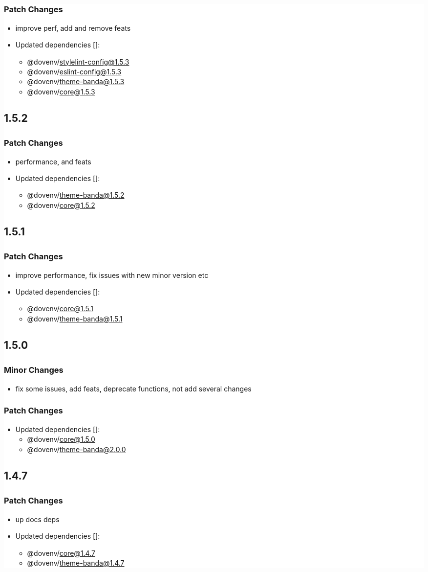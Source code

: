 ### Patch Changes

- improve perf, add and remove feats

- Updated dependencies []:
  - @dovenv/stylelint-config@1.5.3
  - @dovenv/eslint-config@1.5.3
  - @dovenv/theme-banda@1.5.3
  - @dovenv/core@1.5.3

## 1.5.2

### Patch Changes

- performance, and feats

- Updated dependencies []:
  - @dovenv/theme-banda@1.5.2
  - @dovenv/core@1.5.2

## 1.5.1

### Patch Changes

- improve performance, fix issues with new minor version etc

- Updated dependencies []:
  - @dovenv/core@1.5.1
  - @dovenv/theme-banda@1.5.1

## 1.5.0

### Minor Changes

- fix some issues, add feats, deprecate functions, not add several changes

### Patch Changes

- Updated dependencies []:
  - @dovenv/core@1.5.0
  - @dovenv/theme-banda@2.0.0

## 1.4.7

### Patch Changes

- up docs deps

- Updated dependencies []:
  - @dovenv/core@1.4.7
  - @dovenv/theme-banda@1.4.7
